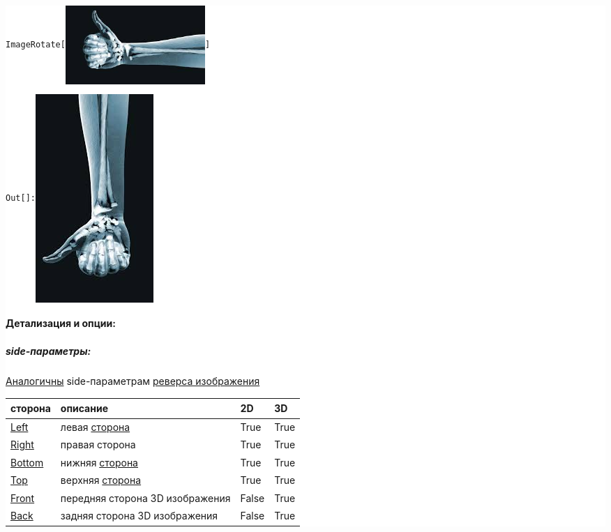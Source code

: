 <div id = '94-exa'></div>

`ImageRotate[`<img align = 'center' style = 'max-width:200px' src = 'img\2\93a1.png' />`]`

`Out[]:`<img align = 'center' style = 'max-width:200px' src = 'img\2\94a2.png' />

#### Детализация и опции:

<div id = 'side-94'></div>

##### side-параметры:

[Аналогичны](#side-93) side-параметрам [реверса изображения](#93-реверс-изображения) 

|сторона|описание|2D|3D|
|:-|:-|:-|:-|
|[Left]()|левая [сторона](#поворот-указанной-стороны-изображения)|True|True|
|[Right]()|правая сторона|True|True|
|[Bottom]()|нижняя [сторона](#поворот-указанной-стороны-изображения)|True|True|
|[Top]()|верхняя [сторона](#поворот-указанной-стороны-изображения)|True|True|
|[Front]()|передняя сторона 3D изображения|False|True|
|[Back]()|задняя сторона 3D изображения|False|True|

<div id = 'size-94'></div>

